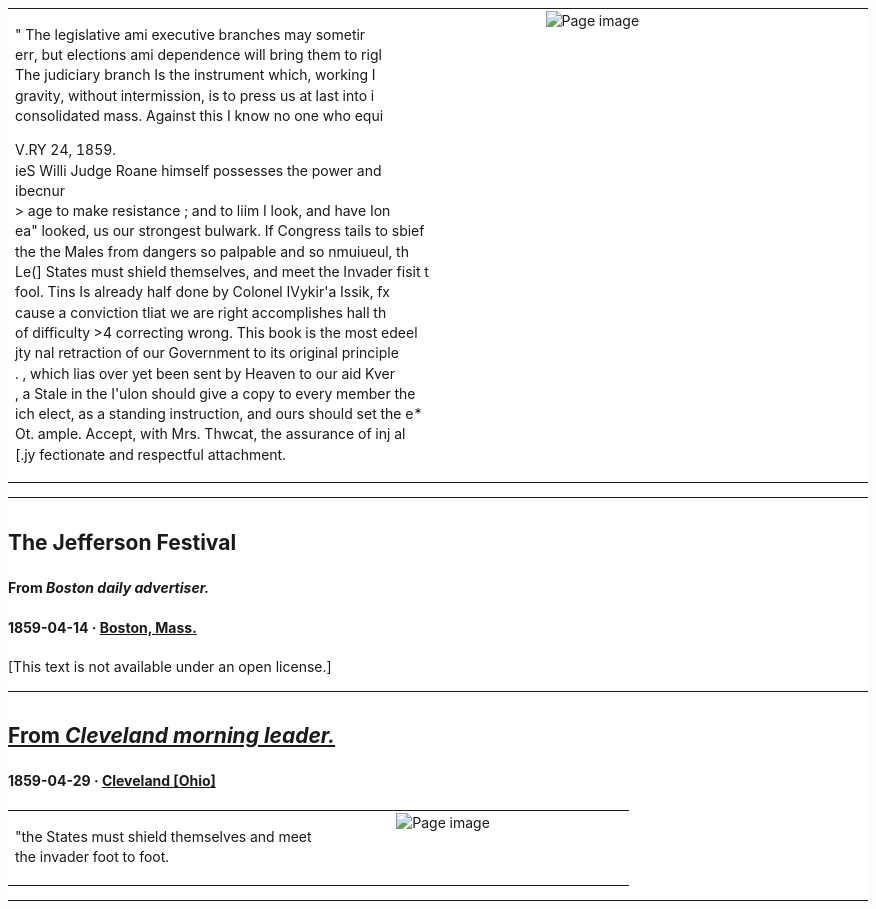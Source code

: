 <table style="width: 100%;"><tr><td style="width: 50%">

  
&quot; The legislative ami executive branches may sometir  
err, but elections ami dependence will bring them to rigl  
The judiciary branch Is the instrument which, working I  
gravity, without intermission, is to press us at last into i  
consolidated mass. Against this I know no one who equi  
  
V.RY 24, 1859.  
ieS Willi Judge Roane himself possesses the power and ibecnur  
&gt; age to make resistance ; and to liim I look, and have Ion  
ea&quot; looked, us our strongest bulwark. If Congress tails to sbief  
the the Males from dangers so palpable and so nmuiueul, th  
Le(] States must shield themselves, and meet the Invader fisit t  
fool. Tins Is already half done by Colonel IVykir&#x27;a Issik, fx  
cause a conviction tliat we are right accomplishes hall th  
of difficulty &gt;4 correcting wrong. This book is the most edeel  
jty nal retraction of our Government to its original principle  
. , which lias over yet been sent by Heaven to our aid Kver  
, a Stale in the I&#x27;ulon should give a copy to every member the  
ich elect, as a standing instruction, and ours should set the e*  
Ot. ample. Accept, with Mrs. Thwcat, the assurance of inj al  
[.jy fectionate and respectful attachment.
</td><td style="width: 50%; max-height: 75%; margin: auto; display: block;">
<img alt="Page image" src="https://tile.loc.gov/image-services/iiif/service:ndnp:dlc:batch_dlc_elf_ver03:data:sn84026752:00415620378:1859022401:0470/pct:51.071298874228304,4.033349064023911,23.72594116934996,91.87037910964291/!600,600/0/default.jpg"/>
</td>
</tr></table>

---

## The Jefferson Festival

#### From _Boston daily advertiser._

#### 1859-04-14 &middot; [Boston, Mass.](http://dbpedia.org/resource/Boston)

[This text is not available under an open license.]

---

## [From _Cleveland morning leader._](https://www.loc.gov/resource/sn83035143/1859-04-29/ed-1/?sp=2)

#### 1859-04-29 &middot; [Cleveland [Ohio]](http://dbpedia.org/resource/Cleveland)

<table style="width: 100%;"><tr><td style="width: 50%">

  
&quot;the States must shield themselves and meet  
the invader foot to foot.
</td><td style="width: 50%; max-height: 75%; margin: auto; display: block;">
<img alt="Page image" src="https://tile.loc.gov/image-services/iiif/service:ndnp:ohi:batch_ohi_desdemona_ver01:data:sn83035143:00280775708:1859042901:0105/pct:6.217242002530273,82.51579088832146,12.14530995843123,0.9541728262330332/!600,600/0/default.jpg"/>
</td>
</tr></table>

---